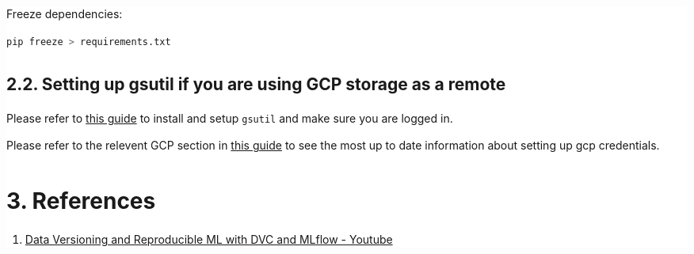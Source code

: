 Freeze dependencies:
```bash
pip freeze > requirements.txt
```

## 2.2. Setting up gsutil if you are using GCP storage as a remote

Please refer to [this guide](https://cloud.google.com/sdk/docs/install#deb) to install and setup `gsutil` and make sure you are logged in.

Please refer to the relevent GCP section in [this guide](https://dvc.org/doc/command-reference/remote/add) to see the most up to date information about setting up gcp credentials.

# 3. References 

1. [Data Versioning and Reproducible ML with DVC and MLflow - Youtube](https://www.youtube.com/watch?v=W2DvpCYw22o&t)
